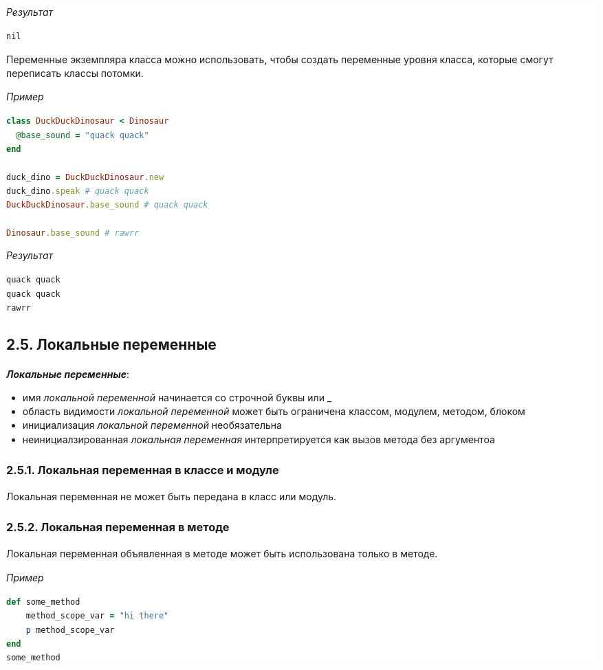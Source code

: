 *Результат*

```text
nil
```

Переменные экземпляра класса можно использовать, чтобы создать переменные уровня класса, которые смогут переписать классы потомки.

*Пример*

```ruby
class DuckDuckDinosaur < Dinosaur
  @base_sound = "quack quack"
end

duck_dino = DuckDuckDinosaur.new
duck_dino.speak # quack quack
DuckDuckDinosaur.base_sound # quack quack

Dinosaur.base_sound # rawrr
```

*Результат*

```text
quack quack
quack quack
rawrr
```

## 2.5. Локальные переменные

***Локальные переменные***: 

* имя *локальной переменной* начинается со строчной буквы или _
* область видимости *локальной переменной* может быть ограничена классом, модулем, методом, блоком
* инициализация *локальной переменной* необязательна  
* неинициалзированная *локальная переменная* интерпретируется как вызов метода без аргументоа

### 2.5.1. Локальная переменная в классе и модуле

Локальная переменная не может быть передана в класс или модуль.

### 2.5.2. Локальная переменная в методе

Локальная переменная объявленная в методе может быть использована только в методе.

*Пример*

```ruby
def some_method
    method_scope_var = "hi there"
    p method_scope_var
end
some_method
```
